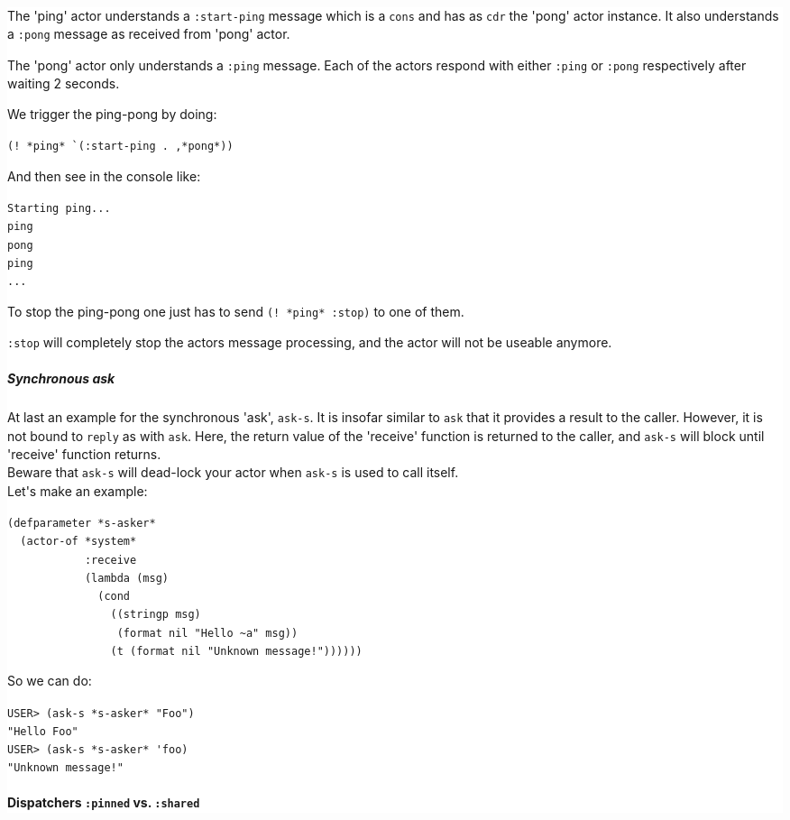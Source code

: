 The 'ping' actor understands a `:start-ping` message which is a `cons` and has as `cdr` the 'pong' actor instance.
It also understands a `:pong` message as received from 'pong' actor.

The 'pong' actor only understands a `:ping` message. Each of the actors respond with either `:ping` or `:pong` respectively after waiting 2 seconds.

We trigger the ping-pong by doing:

```elisp
(! *ping* `(:start-ping . ,*pong*))
```

And then see in the console like:

```plain
Starting ping...
ping
pong
ping
...
```

To stop the ping-pong one just has to send `(! *ping* :stop)` to one of them.

`:stop` will completely stop the actors message processing, and the actor will not be useable anymore.

##### Synchronous ask

At last an example for the synchronous 'ask', `ask-s`. It is insofar similar to `ask` that it provides a result to the caller. However, it is not bound to `reply` as with `ask`. Here, the return value of the 'receive' function is returned to the caller, and `ask-s` will block until 'receive' function returns.  
Beware that `ask-s` will dead-lock your actor when `ask-s` is used to call itself.  
Let's make an example:

```elisp
(defparameter *s-asker*
  (actor-of *system*
            :receive
            (lambda (msg)
              (cond
                ((stringp msg)
                 (format nil "Hello ~a" msg))
                (t (format nil "Unknown message!"))))))
```

So we can do:

```plain
USER> (ask-s *s-asker* "Foo")
"Hello Foo"
USER> (ask-s *s-asker* 'foo)
"Unknown message!"
```

#### Dispatchers `:pinned` vs. `:shared`
